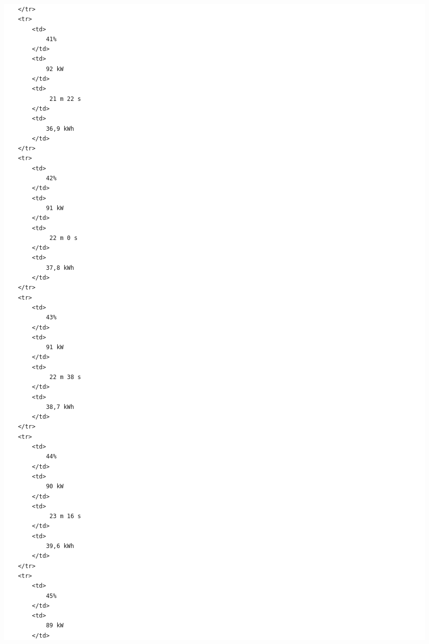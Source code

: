		</tr>
		<tr>
			<td>
				41%
			</td>
			<td>
				92 kW
			</td>
			<td>
				 21 m 22 s
			</td>
			<td>
				36,9 kWh
			</td>
		</tr>
		<tr>
			<td>
				42%
			</td>
			<td>
				91 kW
			</td>
			<td>
				 22 m 0 s
			</td>
			<td>
				37,8 kWh
			</td>
		</tr>
		<tr>
			<td>
				43%
			</td>
			<td>
				91 kW
			</td>
			<td>
				 22 m 38 s
			</td>
			<td>
				38,7 kWh
			</td>
		</tr>
		<tr>
			<td>
				44%
			</td>
			<td>
				90 kW
			</td>
			<td>
				 23 m 16 s
			</td>
			<td>
				39,6 kWh
			</td>
		</tr>
		<tr>
			<td>
				45%
			</td>
			<td>
				89 kW
			</td>